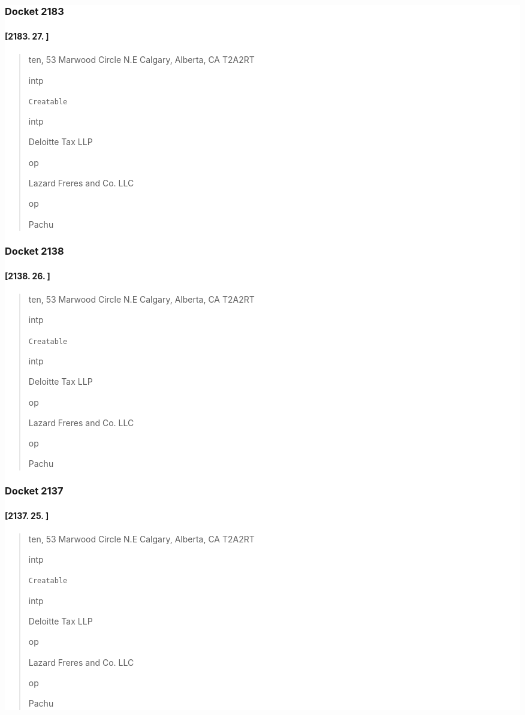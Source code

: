 ### Docket 2183

#### [2183. 27. ]
> ten, 53 Marwood Circle N.E Calgary, Alberta, CA T2A2RT
> 
> intp
> 
> `Creatable`
> 
> intp
> 
> Deloitte Tax LLP
> 
> op
> 
> Lazard Freres and Co. LLC
> 
> op
> 
> Pachu

### Docket 2138

#### [2138. 26. ]
> ten, 53 Marwood Circle N.E Calgary, Alberta, CA T2A2RT
> 
> intp
> 
> `Creatable`
> 
> intp
> 
> Deloitte Tax LLP
> 
> op
> 
> Lazard Freres and Co. LLC
> 
> op
> 
> Pachu

### Docket 2137

#### [2137. 25. ]
> ten, 53 Marwood Circle N.E Calgary, Alberta, CA T2A2RT
> 
> intp
> 
> `Creatable`
> 
> intp
> 
> Deloitte Tax LLP
> 
> op
> 
> Lazard Freres and Co. LLC
> 
> op
> 
> Pachu
